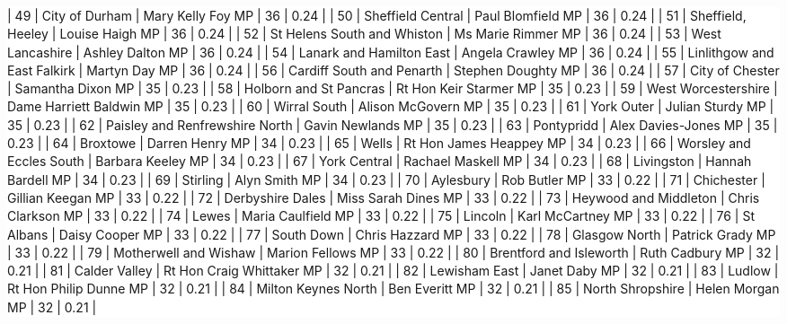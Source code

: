 | 49 | City of Durham | Mary Kelly Foy MP | 36 | 0.24 |
| 50 | Sheffield Central | Paul Blomfield MP | 36 | 0.24 |
| 51 | Sheffield, Heeley | Louise Haigh MP | 36 | 0.24 |
| 52 | St Helens South and Whiston | Ms Marie Rimmer MP | 36 | 0.24 |
| 53 | West Lancashire | Ashley Dalton MP | 36 | 0.24 |
| 54 | Lanark and Hamilton East | Angela Crawley MP | 36 | 0.24 |
| 55 | Linlithgow and East Falkirk | Martyn Day MP | 36 | 0.24 |
| 56 | Cardiff South and Penarth | Stephen Doughty MP | 36 | 0.24 |
| 57 | City of Chester | Samantha Dixon MP | 35 | 0.23 |
| 58 | Holborn and St Pancras | Rt Hon Keir Starmer MP | 35 | 0.23 |
| 59 | West Worcestershire | Dame Harriett Baldwin MP | 35 | 0.23 |
| 60 | Wirral South | Alison McGovern MP | 35 | 0.23 |
| 61 | York Outer | Julian Sturdy MP | 35 | 0.23 |
| 62 | Paisley and Renfrewshire North | Gavin Newlands MP | 35 | 0.23 |
| 63 | Pontypridd | Alex Davies-Jones MP | 35 | 0.23 |
| 64 | Broxtowe | Darren Henry MP | 34 | 0.23 |
| 65 | Wells | Rt Hon James Heappey MP | 34 | 0.23 |
| 66 | Worsley and Eccles South | Barbara Keeley MP | 34 | 0.23 |
| 67 | York Central | Rachael Maskell MP | 34 | 0.23 |
| 68 | Livingston | Hannah Bardell MP | 34 | 0.23 |
| 69 | Stirling | Alyn Smith MP | 34 | 0.23 |
| 70 | Aylesbury | Rob Butler MP | 33 | 0.22 |
| 71 | Chichester | Gillian Keegan MP | 33 | 0.22 |
| 72 | Derbyshire Dales | Miss Sarah Dines MP | 33 | 0.22 |
| 73 | Heywood and Middleton | Chris Clarkson MP | 33 | 0.22 |
| 74 | Lewes | Maria Caulfield MP | 33 | 0.22 |
| 75 | Lincoln | Karl McCartney MP | 33 | 0.22 |
| 76 | St Albans | Daisy Cooper MP | 33 | 0.22 |
| 77 | South Down | Chris Hazzard MP | 33 | 0.22 |
| 78 | Glasgow North | Patrick Grady MP | 33 | 0.22 |
| 79 | Motherwell and Wishaw | Marion Fellows MP | 33 | 0.22 |
| 80 | Brentford and Isleworth | Ruth Cadbury MP | 32 | 0.21 |
| 81 | Calder Valley | Rt Hon Craig Whittaker MP | 32 | 0.21 |
| 82 | Lewisham East | Janet Daby MP | 32 | 0.21 |
| 83 | Ludlow | Rt Hon Philip Dunne MP | 32 | 0.21 |
| 84 | Milton Keynes North | Ben Everitt MP | 32 | 0.21 |
| 85 | North Shropshire | Helen Morgan MP | 32 | 0.21 |
